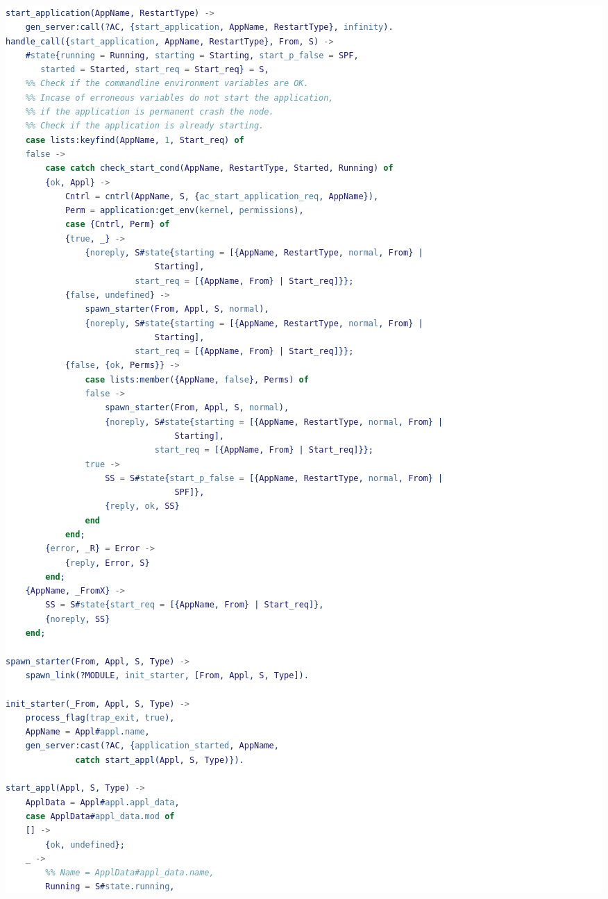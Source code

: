 ``` Erlang
start_application(AppName, RestartType) ->
    gen_server:call(?AC, {start_application, AppName, RestartType}, infinity).
handle_call({start_application, AppName, RestartType}, From, S) ->
    #state{running = Running, starting = Starting, start_p_false = SPF,
       started = Started, start_req = Start_req} = S,
    %% Check if the commandline environment variables are OK.
    %% Incase of erroneous variables do not start the application,
    %% if the application is permanent crash the node.
    %% Check if the application is already starting.
    case lists:keyfind(AppName, 1, Start_req) of
    false ->
        case catch check_start_cond(AppName, RestartType, Started, Running) of
        {ok, Appl} ->
            Cntrl = cntrl(AppName, S, {ac_start_application_req, AppName}),
            Perm = application:get_env(kernel, permissions),
            case {Cntrl, Perm} of
            {true, _} ->
                {noreply, S#state{starting = [{AppName, RestartType, normal, From} |
                              Starting],
                          start_req = [{AppName, From} | Start_req]}};
            {false, undefined} ->
                spawn_starter(From, Appl, S, normal),
                {noreply, S#state{starting = [{AppName, RestartType, normal, From} |
                              Starting],
                          start_req = [{AppName, From} | Start_req]}};
            {false, {ok, Perms}} ->
                case lists:member({AppName, false}, Perms) of
                false ->
                    spawn_starter(From, Appl, S, normal),
                    {noreply, S#state{starting = [{AppName, RestartType, normal, From} |
                                  Starting],
                              start_req = [{AppName, From} | Start_req]}};
                true ->
                    SS = S#state{start_p_false = [{AppName, RestartType, normal, From} |
                                  SPF]},
                    {reply, ok, SS}
                end
            end;
        {error, _R} = Error ->
            {reply, Error, S}
        end;
    {AppName, _FromX} ->
        SS = S#state{start_req = [{AppName, From} | Start_req]},
        {noreply, SS}
    end;

spawn_starter(From, Appl, S, Type) ->
    spawn_link(?MODULE, init_starter, [From, Appl, S, Type]).

init_starter(_From, Appl, S, Type) ->
    process_flag(trap_exit, true),
    AppName = Appl#appl.name,
    gen_server:cast(?AC, {application_started, AppName, 
              catch start_appl(Appl, S, Type)}).

start_appl(Appl, S, Type) ->
    ApplData = Appl#appl.appl_data,
    case ApplData#appl_data.mod of
    [] ->
        {ok, undefined};
    _ -> 
        %% Name = ApplData#appl_data.name,
        Running = S#state.running,
```